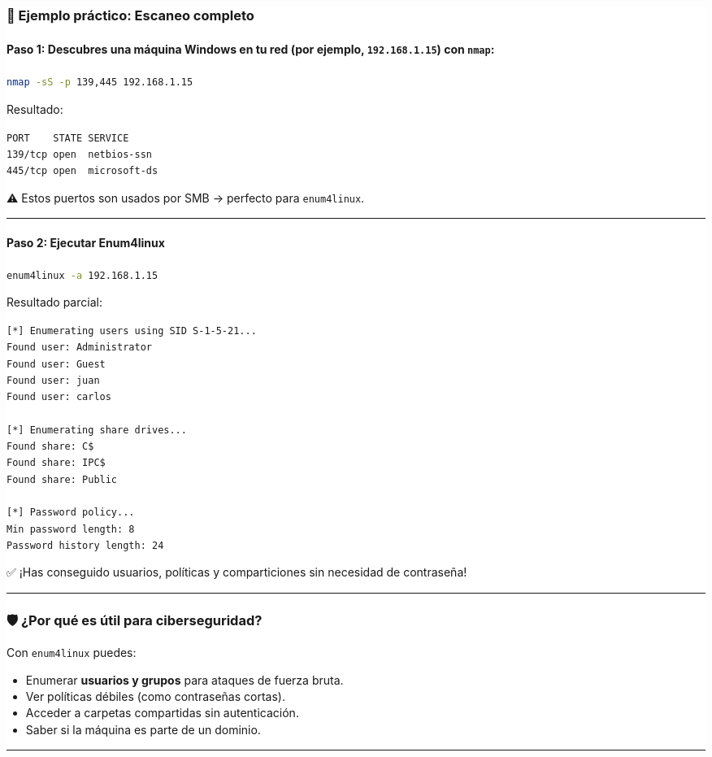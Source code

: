 
### 🧪 Ejemplo práctico: Escaneo completo

#### Paso 1: Descubres una máquina Windows en tu red (por ejemplo, `192.168.1.15`) con `nmap`:

```bash
nmap -sS -p 139,445 192.168.1.15
```

Resultado:

```
PORT    STATE SERVICE
139/tcp open  netbios-ssn
445/tcp open  microsoft-ds
```

⚠️ Estos puertos son usados por SMB → perfecto para `enum4linux`.

---

#### Paso 2: Ejecutar Enum4linux

```bash
enum4linux -a 192.168.1.15
```

Resultado parcial:

```
[*] Enumerating users using SID S-1-5-21...
Found user: Administrator
Found user: Guest
Found user: juan
Found user: carlos

[*] Enumerating share drives...
Found share: C$
Found share: IPC$
Found share: Public

[*] Password policy...
Min password length: 8
Password history length: 24
```

✅ ¡Has conseguido usuarios, políticas y comparticiones sin necesidad de contraseña!

---

### 🛡️ ¿Por qué es útil para ciberseguridad?

Con `enum4linux` puedes:

- Enumerar **usuarios y grupos** para ataques de fuerza bruta.
- Ver políticas débiles (como contraseñas cortas).
- Acceder a carpetas compartidas sin autenticación.
- Saber si la máquina es parte de un dominio.

---